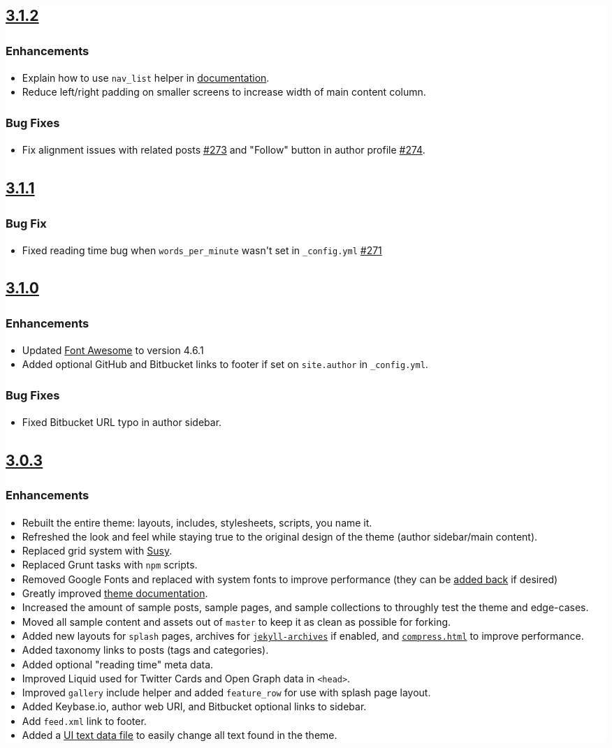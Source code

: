 ## [3.1.2](https://github.com/mapineda/bitovi/releases/tag/3.1.2)

### Enhancements

- Explain how to use `nav_list` helper in [documentation](https://mapineda.github.io/bitovi/docs/helpers/#navigation-list).
- Reduce left/right padding on smaller screens to increase width of main content column.

### Bug Fixes

- Fix alignment issues with related posts [#273](https://github.com/mapineda/bitovi/issues/273) and "Follow" button in author profile [#274](https://github.com/mapineda/bitovi/issues/274).

## [3.1.1](https://github.com/mapineda/bitovi/releases/tag/3.1.1)

### Bug Fix

- Fixed reading time bug when `words_per_minute` wasn't set in `_config.yml` [#271](https://github.com/mapineda/bitovi/issues/271)

## [3.1.0](https://github.com/mapineda/bitovi/releases/tag/3.1.0)

### Enhancements

- Updated [Font Awesome](https://fortawesome.github.io/Font-Awesome/whats-new/) to version 4.6.1
- Added optional GitHub and Bitbucket links to footer if set on `site.author` in `_config.yml`.

### Bug Fixes
- Fixed Bitbucket URL typo in author sidebar.

## [3.0.3](https://github.com/mapineda/bitovi/releases/tag/3.0.3)

### Enhancements

- Rebuilt the entire theme: layouts, includes, stylesheets, scripts, you name it.
- Refreshed the look and feel while staying true to the original design of the theme (author sidebar/main content).
- Replaced grid system with [Susy](http://susy.oddbird.net/).
- Replaced Grunt tasks with `npm` scripts.
- Removed Google Fonts and replaced with system fonts to improve performance (they can be [added back](https://mapineda.github.io/bitovi/docs/stylesheets/) if desired)
- Greatly improved [theme documentation](https://mapineda.github.io/bitovi/docs/quick-start-guide/).
- Increased the amount of sample posts, sample pages, and sample collections to throughly test the theme and edge-cases.
- Moved all sample content and assets out of `master` to keep it as clean as possible for forking.
- Added new layouts for `splash` pages, archives for [`jekyll-archives`](https://github.com/jekyll/jekyll-archives) if enabled, and [`compress.html`](https://github.com/penibelst/jekyll-compress-html) to improve performance.
- Added taxonomy links to posts (tags and categories).
- Added optional "reading time" meta data.
- Improved Liquid used for Twitter Cards and Open Graph data in `<head>`.
- Improved `gallery` include helper and added `feature_row` for use with splash page layout.
- Added Keybase.io, author web URI, and Bitbucket optional links to sidebar.
- Add `feed.xml` link to footer.
- Added a [UI text data file](https://mapineda.github.io/bitovi/docs/ui-text/) to easily change all text found in the theme.